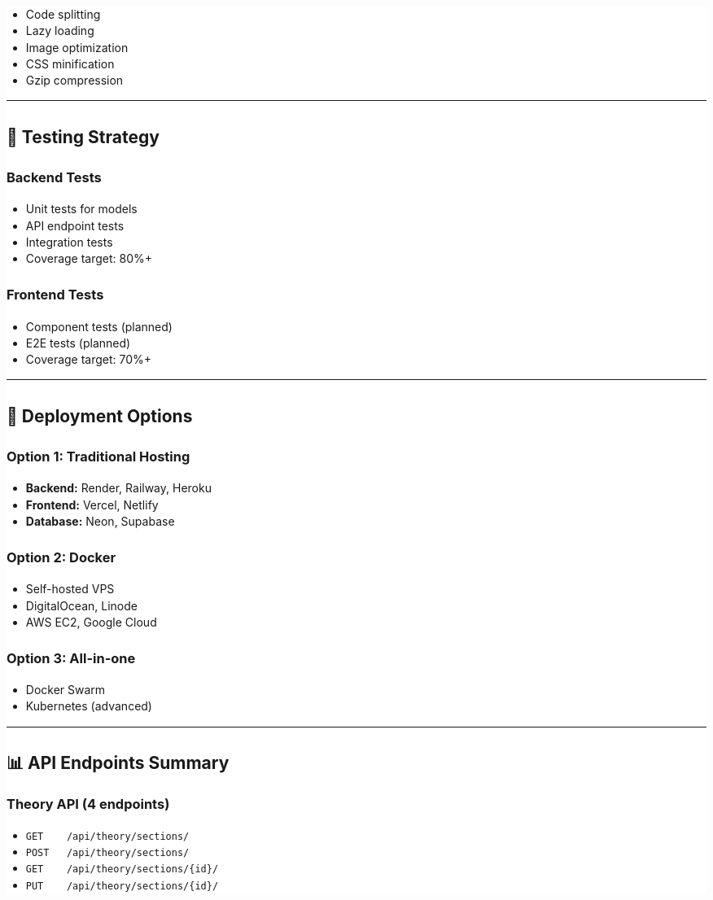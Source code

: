 - Code splitting
- Lazy loading
- Image optimization
- CSS minification
- Gzip compression

---

## 🧪 Testing Strategy

### Backend Tests

- Unit tests for models
- API endpoint tests
- Integration tests
- Coverage target: 80%+

### Frontend Tests

- Component tests (planned)
- E2E tests (planned)
- Coverage target: 70%+

---

## 🚀 Deployment Options

### Option 1: Traditional Hosting

- **Backend:** Render, Railway, Heroku
- **Frontend:** Vercel, Netlify
- **Database:** Neon, Supabase

### Option 2: Docker

- Self-hosted VPS
- DigitalOcean, Linode
- AWS EC2, Google Cloud

### Option 3: All-in-one

- Docker Swarm
- Kubernetes (advanced)

---

## 📊 API Endpoints Summary

### Theory API (4 endpoints)

- `GET    /api/theory/sections/`
- `POST   /api/theory/sections/`
- `GET    /api/theory/sections/{id}/`
- `PUT    /api/theory/sections/{id}/`
